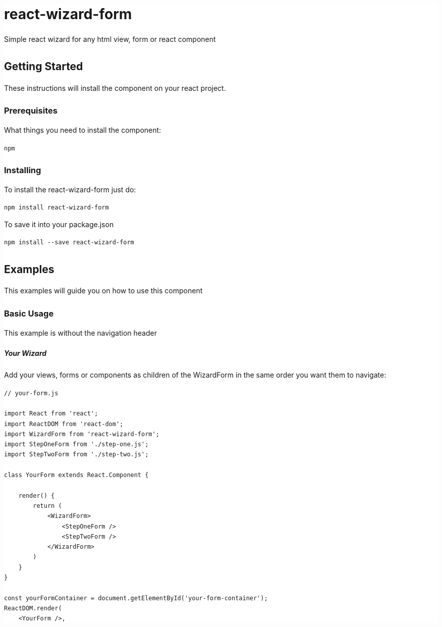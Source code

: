 # react-wizard-form
Simple react wizard for any html view, form or react component

## Getting Started

These instructions will install the component on your react project.

### Prerequisites

What things you need to install the component:

```
npm
```

### Installing


To install the react-wizard-form just do:

```
npm install react-wizard-form
```

To save it into your package.json

```
npm install --save react-wizard-form
```

## Examples

This examples will guide you on how to use this component

### Basic Usage

This example is without the navigation header

##### Your Wizard 

Add your views, forms or components as children of the WizardForm in the same order you want them to navigate:

```
// your-form.js

import React from 'react';
import ReactDOM from 'react-dom';
import WizardForm from 'react-wizard-form';
import StepOneForm from './step-one.js';
import StepTwoForm from './step-two.js';

class YourForm extends React.Component {

    render() {
        return (
            <WizardForm>
                <StepOneForm />
                <StepTwoForm />
            </WizardForm>
        )
    }
}

const yourFormContainer = document.getElementById('your-form-container');
ReactDOM.render(
    <YourForm />,
```